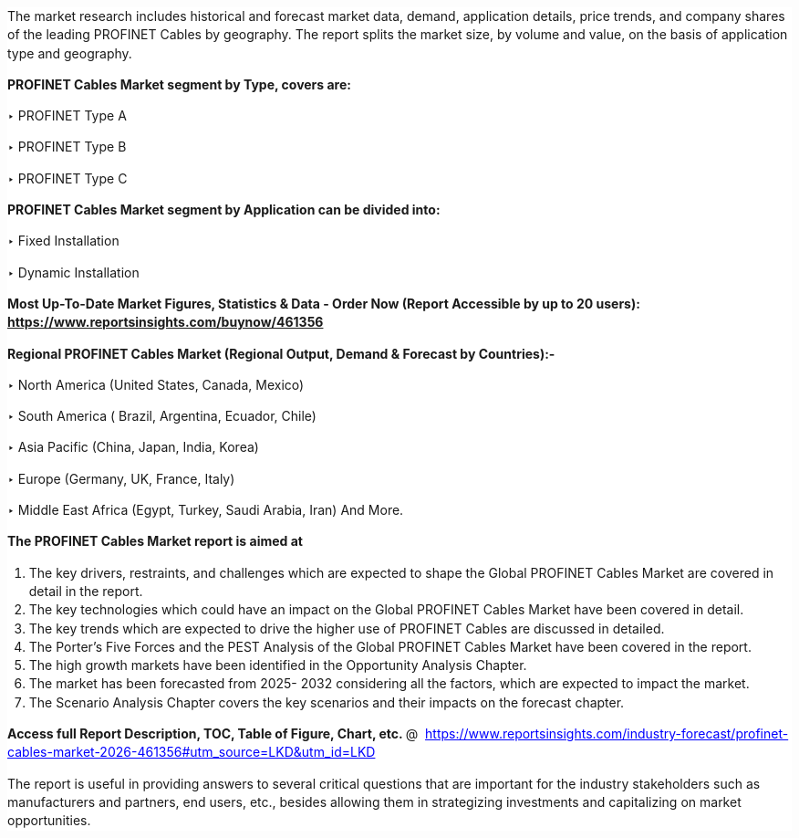 The market research includes historical and forecast market data, demand, application details, price trends, and company shares of the leading PROFINET Cables by geography. The report splits the market size, by volume and value, on the basis of application type and geography.

<strong>PROFINET Cables Market segment by Type, covers are:</strong>

‣ PROFINET Type A

‣ PROFINET Type B

‣ PROFINET Type C

<strong>PROFINET Cables Market segment by Application can be divided into:</strong>

‣ Fixed Installation

‣ Dynamic Installation

<strong>Most Up-To-Date Market Figures, Statistics & Data - Order Now (Report Accessible by up to 20 users): <a href=https://www.reportsinsights.com/buynow/461356>https://www.reportsinsights.com/buynow/461356</a></strong>

<strong>Regional PROFINET Cables Market (Regional Output, Demand &amp; Forecast by Countries):-</strong>

‣ North America (United States, Canada, Mexico)

‣ South America ( Brazil, Argentina, Ecuador, Chile)

‣ Asia Pacific (China, Japan, India, Korea)

‣ Europe (Germany, UK, France, Italy)

‣ Middle East Africa (Egypt, Turkey, Saudi Arabia, Iran) And More.

<strong>The PROFINET Cables Market report is aimed at</strong>
<ol>
  <li>The key drivers, restraints, and challenges which are expected to shape the Global PROFINET Cables Market are covered in detail in the report.</li>
  <li>The key technologies which could have an impact on the Global PROFINET Cables Market have been covered in detail.</li>
  <li>The key trends which are expected to drive the higher use of PROFINET Cables are discussed in detailed.</li>
  <li>The Porter’s Five Forces and the PEST Analysis of the Global PROFINET Cables Market have been covered in the report.</li>
  <li>The high growth markets have been identified in the Opportunity Analysis Chapter.</li>
  <li>The market has been forecasted from 2025- 2032 considering all the factors, which are expected to impact the market.</li>
  <li>The Scenario Analysis Chapter covers the key scenarios and their impacts on the forecast chapter.</li>
</ol>
<strong>Access full Report Description, TOC, Table of Figure, Chart, etc. </strong>@  <a href=https://www.reportsinsights.com/industry-forecast/profinet-cables-market-2026-461356#utm_source=LKD&utm_id=LKD style=color:#0000ff;>https://www.reportsinsights.com/industry-forecast/profinet-cables-market-2026-461356#utm_source=LKD&utm_id=LKD</a></font>

The report is useful in providing answers to several critical questions that are important for the industry stakeholders such as manufacturers and partners, end users, etc., besides allowing them in strategizing investments and capitalizing on market opportunities.
